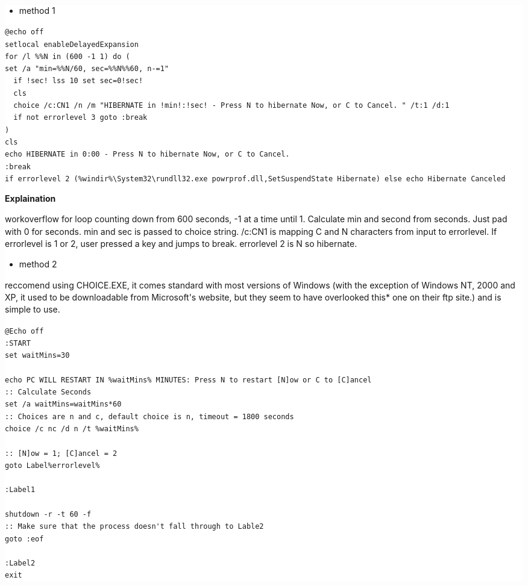 - method 1

```batch
@echo off
setlocal enableDelayedExpansion
for /l %%N in (600 -1 1) do (
set /a "min=%%N/60, sec=%%N%%60, n-=1"
  if !sec! lss 10 set sec=0!sec!
  cls
  choice /c:CN1 /n /m "HIBERNATE in !min!:!sec! - Press N to hibernate Now, or C to Cancel. " /t:1 /d:1
  if not errorlevel 3 goto :break
)
cls
echo HIBERNATE in 0:00 - Press N to hibernate Now, or C to Cancel.
:break
if errorlevel 2 (%windir%\System32\rundll32.exe powrprof.dll,SetSuspendState Hibernate) else echo Hibernate Canceled
```

__Explaination__

workoverflow for loop counting down from 600 seconds, -1 at a time until 1. Calculate min and second from seconds. Just pad with 0 for seconds. min and sec is passed to choice string. /c:CN1 is mapping C and N characters from input to errorlevel. If errorlevel is 1 or 2, user pressed a key and jumps to break. errorlevel 2 is N so hibernate.


- method 2

 reccomend using CHOICE.EXE, it comes standard with most versions of Windows (with the exception of Windows NT, 2000 and XP, it used to be downloadable from Microsoft's website, but they seem to have overlooked this* one on their ftp site.) and is simple to use.

 ```batch
 @Echo off
 :START
 set waitMins=30

 echo PC WILL RESTART IN %waitMins% MINUTES: Press N to restart [N]ow or C to [C]ancel
 :: Calculate Seconds
 set /a waitMins=waitMins*60
 :: Choices are n and c, default choice is n, timeout = 1800 seconds
 choice /c nc /d n /t %waitMins%

 :: [N]ow = 1; [C]ancel = 2
 goto Label%errorlevel%

 :Label1

 shutdown -r -t 60 -f
 :: Make sure that the process doesn't fall through to Lable2
 goto :eof

 :Label2 
 exit
 ```
